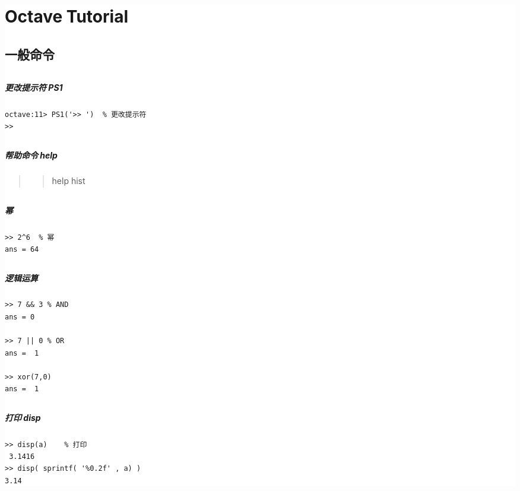
# Octave Tutorial

<h2 id="45cd59165ed98b8a43499f3529f43da5"></h2>


## 一般命令
<h2 id="f4e9152fa12ce5bd311f26a2e82e0dd8"></h2>


##### 更改提示符 PS1

```
octave:11> PS1('>> ')  % 更改提示符
>>
```

<h2 id="419a19bbfcdf3c127420fa85cb5b3036"></h2>


##### 帮助命令 help
>> help hist

<h2 id="d701e1c8f6eb5c1ccba886670e6445d0"></h2>


##### 幂
```
>> 2^6  % 幂
ans = 64
```

<h2 id="518c00ba7ed99f81aff084a47bc1bc02"></h2>


##### 逻辑运算

```
>> 7 && 3 % AND
ans = 0

>> 7 || 0 % OR
ans =  1

>> xor(7,0)
ans =  1
```

<h2 id="3732e6e4befd27d65793a3ee28e9ce20"></h2>


##### 打印 disp
```
>> disp(a)    % 打印
 3.1416
>> disp( sprintf( '%0.2f' , a) )
3.14
```

